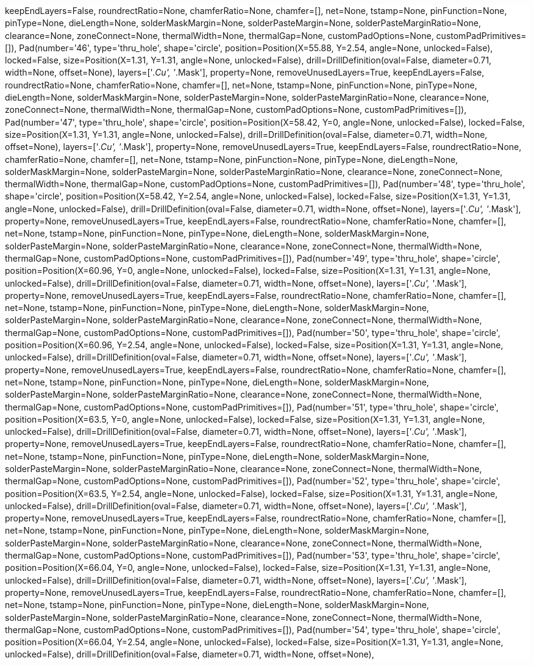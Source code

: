 keepEndLayers=False, roundrectRatio=None, chamferRatio=None, chamfer=[], net=None, tstamp=None, pinFunction=None, pinType=None, dieLength=None, solderMaskMargin=None, solderPasteMargin=None, solderPasteMarginRatio=None, clearance=None, zoneConnect=None, thermalWidth=None, thermalGap=None, customPadOptions=None, customPadPrimitives=[]), Pad(number='46', type='thru_hole', shape='circle', position=Position(X=55.88, Y=2.54, angle=None, unlocked=False), locked=False, size=Position(X=1.31, Y=1.31, angle=None, unlocked=False), drill=DrillDefinition(oval=False, diameter=0.71, width=None, offset=None), layers=['*.Cu', '*.Mask'], property=None, removeUnusedLayers=True, keepEndLayers=False, roundrectRatio=None, chamferRatio=None, chamfer=[], net=None, tstamp=None, pinFunction=None, pinType=None, dieLength=None, solderMaskMargin=None, solderPasteMargin=None, solderPasteMarginRatio=None, clearance=None, zoneConnect=None, thermalWidth=None, thermalGap=None, customPadOptions=None, customPadPrimitives=[]), Pad(number='47', type='thru_hole', shape='circle', position=Position(X=58.42, Y=0, angle=None, unlocked=False), locked=False, size=Position(X=1.31, Y=1.31, angle=None, unlocked=False), drill=DrillDefinition(oval=False, diameter=0.71, width=None, offset=None), layers=['*.Cu', '*.Mask'], property=None, removeUnusedLayers=True, keepEndLayers=False, roundrectRatio=None, chamferRatio=None, chamfer=[], net=None, tstamp=None, pinFunction=None, pinType=None, dieLength=None, solderMaskMargin=None, solderPasteMargin=None, solderPasteMarginRatio=None, clearance=None, zoneConnect=None, thermalWidth=None, thermalGap=None, customPadOptions=None, customPadPrimitives=[]), Pad(number='48', type='thru_hole', shape='circle', position=Position(X=58.42, Y=2.54, angle=None, unlocked=False), locked=False, size=Position(X=1.31, Y=1.31, angle=None, unlocked=False), drill=DrillDefinition(oval=False, diameter=0.71, width=None, offset=None), layers=['*.Cu', '*.Mask'], property=None, removeUnusedLayers=True, keepEndLayers=False, roundrectRatio=None, chamferRatio=None, chamfer=[], net=None, tstamp=None, pinFunction=None, pinType=None, dieLength=None, solderMaskMargin=None, solderPasteMargin=None, solderPasteMarginRatio=None, clearance=None, zoneConnect=None, thermalWidth=None, thermalGap=None, customPadOptions=None, customPadPrimitives=[]), Pad(number='49', type='thru_hole', shape='circle', position=Position(X=60.96, Y=0, angle=None, unlocked=False), locked=False, size=Position(X=1.31, Y=1.31, angle=None, unlocked=False), drill=DrillDefinition(oval=False, diameter=0.71, width=None, offset=None), layers=['*.Cu', '*.Mask'], property=None, removeUnusedLayers=True, keepEndLayers=False, roundrectRatio=None, chamferRatio=None, chamfer=[], net=None, tstamp=None, pinFunction=None, pinType=None, dieLength=None, solderMaskMargin=None, solderPasteMargin=None, solderPasteMarginRatio=None, clearance=None, zoneConnect=None, thermalWidth=None, thermalGap=None, customPadOptions=None, customPadPrimitives=[]), Pad(number='50', type='thru_hole', shape='circle', position=Position(X=60.96, Y=2.54, angle=None, unlocked=False), locked=False, size=Position(X=1.31, Y=1.31, angle=None, unlocked=False), drill=DrillDefinition(oval=False, diameter=0.71, width=None, offset=None), layers=['*.Cu', '*.Mask'], property=None, removeUnusedLayers=True, keepEndLayers=False, roundrectRatio=None, chamferRatio=None, chamfer=[], net=None, tstamp=None, pinFunction=None, pinType=None, dieLength=None, solderMaskMargin=None, solderPasteMargin=None, solderPasteMarginRatio=None, clearance=None, zoneConnect=None, thermalWidth=None, thermalGap=None, customPadOptions=None, customPadPrimitives=[]), Pad(number='51', type='thru_hole', shape='circle', position=Position(X=63.5, Y=0, angle=None, unlocked=False), locked=False, size=Position(X=1.31, Y=1.31, angle=None, unlocked=False), drill=DrillDefinition(oval=False, diameter=0.71, width=None, offset=None), layers=['*.Cu', '*.Mask'], property=None, removeUnusedLayers=True, keepEndLayers=False, roundrectRatio=None, chamferRatio=None, chamfer=[], net=None, tstamp=None, pinFunction=None, pinType=None, dieLength=None, solderMaskMargin=None, solderPasteMargin=None, solderPasteMarginRatio=None, clearance=None, zoneConnect=None, thermalWidth=None, thermalGap=None, customPadOptions=None, customPadPrimitives=[]), Pad(number='52', type='thru_hole', shape='circle', position=Position(X=63.5, Y=2.54, angle=None, unlocked=False), locked=False, size=Position(X=1.31, Y=1.31, angle=None, unlocked=False), drill=DrillDefinition(oval=False, diameter=0.71, width=None, offset=None), layers=['*.Cu', '*.Mask'], property=None, removeUnusedLayers=True, keepEndLayers=False, roundrectRatio=None, chamferRatio=None, chamfer=[], net=None, tstamp=None, pinFunction=None, pinType=None, dieLength=None, solderMaskMargin=None, solderPasteMargin=None, solderPasteMarginRatio=None, clearance=None, zoneConnect=None, thermalWidth=None, thermalGap=None, customPadOptions=None, customPadPrimitives=[]), Pad(number='53', type='thru_hole', shape='circle', position=Position(X=66.04, Y=0, angle=None, unlocked=False), locked=False, size=Position(X=1.31, Y=1.31, angle=None, unlocked=False), drill=DrillDefinition(oval=False, diameter=0.71, width=None, offset=None), layers=['*.Cu', '*.Mask'], property=None, removeUnusedLayers=True, keepEndLayers=False, roundrectRatio=None, chamferRatio=None, chamfer=[], net=None, tstamp=None, pinFunction=None, pinType=None, dieLength=None, solderMaskMargin=None, solderPasteMargin=None, solderPasteMarginRatio=None, clearance=None, zoneConnect=None, thermalWidth=None, thermalGap=None, customPadOptions=None, customPadPrimitives=[]), Pad(number='54', type='thru_hole', shape='circle', position=Position(X=66.04, Y=2.54, angle=None, unlocked=False), locked=False, size=Position(X=1.31, Y=1.31, angle=None, unlocked=False), drill=DrillDefinition(oval=False, diameter=0.71, width=None, offset=None),